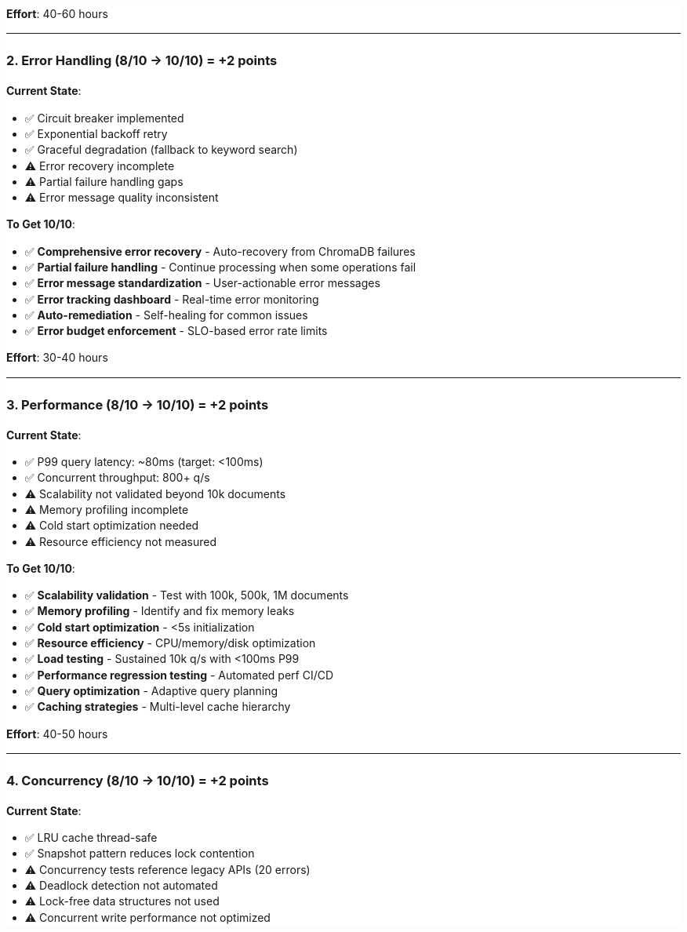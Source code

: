 **Effort**: 40-60 hours

---

### 2. Error Handling (8/10 → 10/10) = +2 points

**Current State**:
- ✅ Circuit breaker implemented
- ✅ Exponential backoff retry
- ✅ Graceful degradation (fallback to keyword search)
- ⚠️ Error recovery incomplete
- ⚠️ Partial failure handling gaps
- ⚠️ Error message quality inconsistent

**To Get 10/10**:
- ✅ **Comprehensive error recovery** - Auto-recovery from ChromaDB failures
- ✅ **Partial failure handling** - Continue processing when some operations fail
- ✅ **Error message standardization** - User-actionable error messages
- ✅ **Error tracking dashboard** - Real-time error monitoring
- ✅ **Auto-remediation** - Self-healing for common issues
- ✅ **Error budget enforcement** - SLO-based error rate limits

**Effort**: 30-40 hours

---

### 3. Performance (8/10 → 10/10) = +2 points

**Current State**:
- ✅ P99 query latency: ~80ms (target: <100ms)
- ✅ Concurrent throughput: 800+ q/s
- ⚠️ Scalability not validated beyond 10k documents
- ⚠️ Memory profiling incomplete
- ⚠️ Cold start optimization needed
- ⚠️ Resource efficiency not measured

**To Get 10/10**:
- ✅ **Scalability validation** - Test with 100k, 500k, 1M documents
- ✅ **Memory profiling** - Identify and fix memory leaks
- ✅ **Cold start optimization** - <5s initialization
- ✅ **Resource efficiency** - CPU/memory/disk optimization
- ✅ **Load testing** - Sustained 10k q/s with <100ms P99
- ✅ **Performance regression testing** - Automated perf CI/CD
- ✅ **Query optimization** - Adaptive query planning
- ✅ **Caching strategies** - Multi-level cache hierarchy

**Effort**: 40-50 hours

---

### 4. Concurrency (8/10 → 10/10) = +2 points

**Current State**:
- ✅ LRU cache thread-safe
- ✅ Snapshot pattern reduces lock contention
- ⚠️ Concurrency tests reference legacy APIs (20 errors)
- ⚠️ Deadlock detection not automated
- ⚠️ Lock-free data structures not used
- ⚠️ Concurrent write performance not optimized
